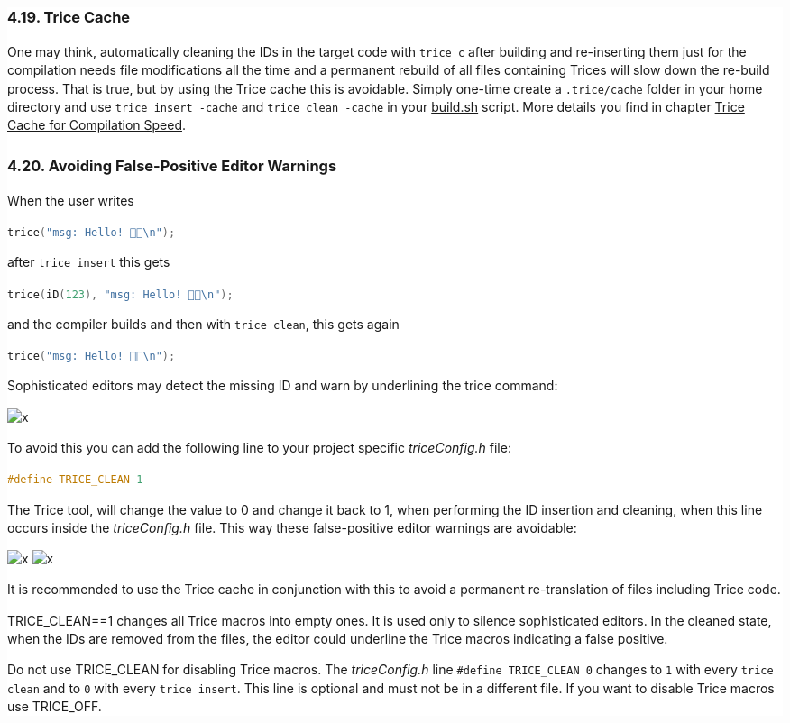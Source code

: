 ###  4.19. <a id='trice-cache'></a>Trice Cache

One may think, automatically cleaning the IDs in the target code with `trice c` after building and re-inserting them just for the compilation needs file modifications all the time and a permanent rebuild of all files containing Trices will slow down the re-build process. That is true, but by using the Trice cache this is avoidable.
Simply one-time create a `.trice/cache` folder in your home directory and use `trice insert -cache` and `trice clean -cache` in your [build.sh](../examples/L432_inst/build.sh) script.
More details you find in chapter [Trice Cache for Compilation Speed](#trice-cache-for-compilation-speed).

###  4.20. <a id='avoiding-false-positive-editor-warnings'></a>Avoiding False-Positive Editor Warnings

When the user writes

```C
trice("msg: Hello! 👋🙂\n");
```

after `trice insert` this gets

```C
trice(iD(123), "msg: Hello! 👋🙂\n");
```

and the compiler builds and then with `trice clean`, this gets again

```C
trice("msg: Hello! 👋🙂\n");
```

Sophisticated editors may detect the missing ID and warn by underlining the trice command:

![x](./ref/triceHello.png)

To avoid this you can add the following line to your project specific _triceConfig.h_ file:

```C
#define TRICE_CLEAN 1
```

The Trice tool, will change the value to 0 and change it back to 1, when performing the ID insertion and cleaning, when this line occurs inside the _triceConfig.h_ file. This way these false-positive editor warnings are avoidable:

![x](./ref/triceHelloOKnoID.png)
![x](./ref/triceHelloOKwithID.png)

It is recommended to use the Trice cache in conjunction with this to avoid a permanent re-translation of files including Trice code.

TRICE_CLEAN==1 changes all Trice macros into empty ones. It is used only to silence sophisticated editors. In the cleaned state, when the IDs are removed from the files, the editor could underline the Trice macros indicating a false positive.

Do not use TRICE_CLEAN for disabling Trice macros. The *triceConfig.h* line `#define TRICE_CLEAN 0` changes to `1` with every `trice clean` and to `0` with every `trice insert`. This line is optional and must not be in a different file. If you want to disable Trice macros use TRICE_OFF.
